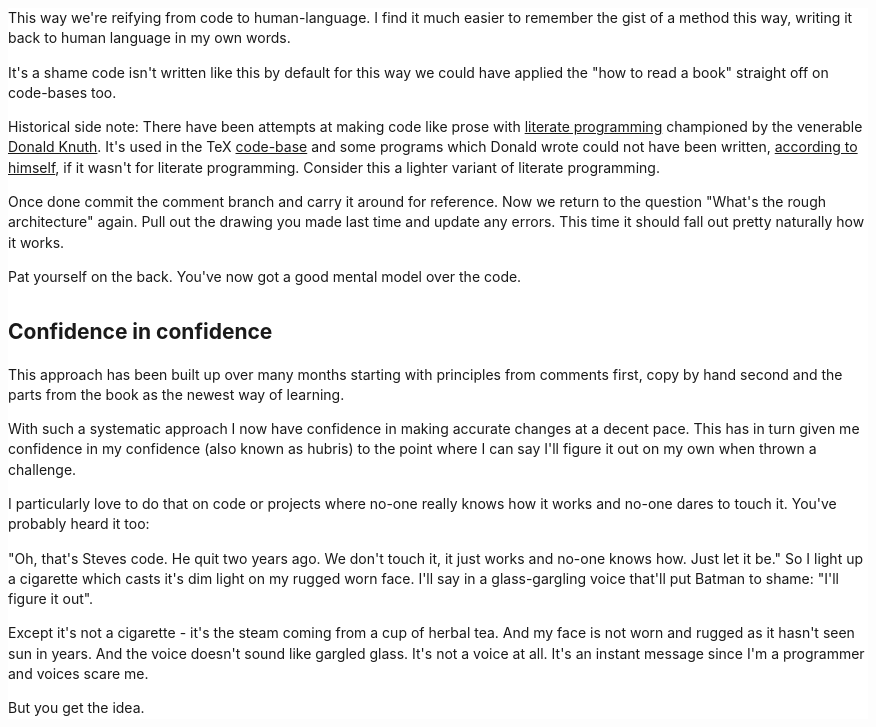 This way we're reifying from code to human-language. I find it much easier to remember the gist of a method this way, writing it back to human language in my own words.

It's a shame code isn't written like this by default for this way we could have applied the "how to read a book" straight off on code-bases too.

Historical side note: There have been attempts at making code like prose with [literate programming](https://en.wikipedia.org/wiki/Literate_programming) championed by the venerable [Donald Knuth](https://en.wikipedia.org/wiki/Donald_Knuth). It's used in the TeX [code-base](http://tug.org/texlive/devsrc/Build/source/texk/web2c/tex.web) and some programs which Donald wrote could not have been written, [according to himself](https://www.informit.com/articles/article.aspx?p=1193856), if it wasn't for literate programming. Consider this a lighter variant of literate programming.

Once done commit the comment branch and carry it around for reference. Now we return to the question "What's the rough architecture" again. Pull out the drawing you made last time and update any errors. This time it should fall out pretty naturally how it works.

Pat yourself on the back. You've now got a good mental model over the code.

## Confidence in confidence
This approach has been built up over many months starting with principles from comments first, copy by hand second and the parts from the book as the newest way of learning.

With such a systematic approach I now have confidence in making accurate changes at a decent pace. This has in turn given me confidence in my confidence (also known as hubris) to the point where I can say I'll figure it out on my own when thrown a challenge.

I particularly love to do that on code or projects where no-one really knows how it works and no-one dares to touch it. You've probably heard it too:

"Oh, that's Steves code. He quit two years ago. We don't touch it, it just works and no-one knows how. Just let it be." So I light up a cigarette which casts it's dim light on my rugged worn face. I'll say in a glass-gargling voice that'll put Batman to shame: "I'll figure it out".

Except it's not a cigarette - it's the steam coming from a cup of herbal tea. And my face is not worn and rugged as it hasn't seen sun in years. And the voice doesn't sound like gargled glass. It's not a voice at all. It's an instant message since I'm a programmer and voices scare me.

But you get the idea.
